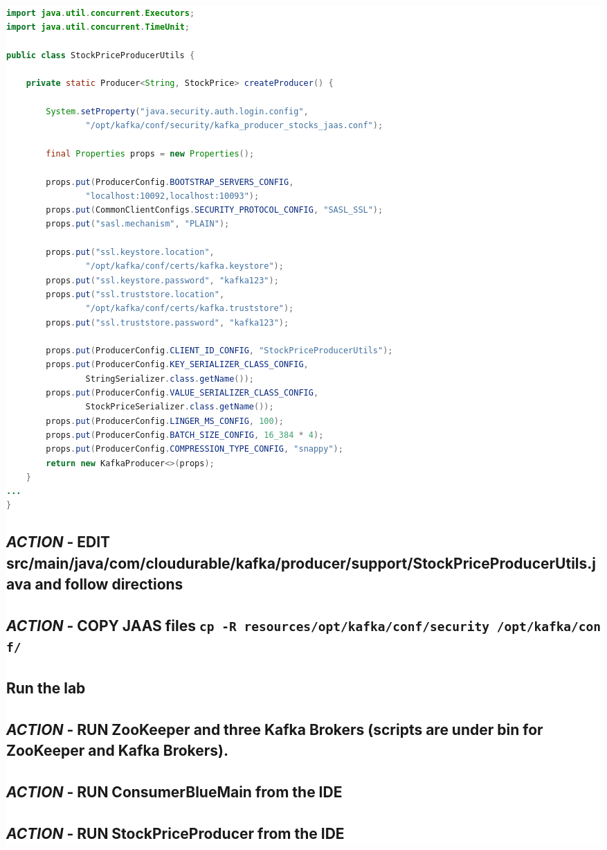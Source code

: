 ```java
import java.util.concurrent.Executors;
import java.util.concurrent.TimeUnit;

public class StockPriceProducerUtils {

    private static Producer<String, StockPrice> createProducer() {

        System.setProperty("java.security.auth.login.config",
                "/opt/kafka/conf/security/kafka_producer_stocks_jaas.conf");

        final Properties props = new Properties();

        props.put(ProducerConfig.BOOTSTRAP_SERVERS_CONFIG,
                "localhost:10092,localhost:10093");
        props.put(CommonClientConfigs.SECURITY_PROTOCOL_CONFIG, "SASL_SSL");
        props.put("sasl.mechanism", "PLAIN");

        props.put("ssl.keystore.location",
                "/opt/kafka/conf/certs/kafka.keystore");
        props.put("ssl.keystore.password", "kafka123");
        props.put("ssl.truststore.location",
                "/opt/kafka/conf/certs/kafka.truststore");
        props.put("ssl.truststore.password", "kafka123");

        props.put(ProducerConfig.CLIENT_ID_CONFIG, "StockPriceProducerUtils");
        props.put(ProducerConfig.KEY_SERIALIZER_CLASS_CONFIG,
                StringSerializer.class.getName());
        props.put(ProducerConfig.VALUE_SERIALIZER_CLASS_CONFIG,
                StockPriceSerializer.class.getName());
        props.put(ProducerConfig.LINGER_MS_CONFIG, 100);
        props.put(ProducerConfig.BATCH_SIZE_CONFIG, 16_384 * 4);
        props.put(ProducerConfig.COMPRESSION_TYPE_CONFIG, "snappy");
        return new KafkaProducer<>(props);
    }
...
}
```

## ***ACTION*** - EDIT src/main/java/com/cloudurable/kafka/producer/support/StockPriceProducerUtils.java and follow directions
## ***ACTION*** - COPY JAAS files `cp -R resources/opt/kafka/conf/security /opt/kafka/conf/`

## Run the lab

## ***ACTION*** - RUN ZooKeeper and three Kafka Brokers (scripts are under bin for ZooKeeper and Kafka Brokers).
## ***ACTION*** - RUN ConsumerBlueMain from the IDE
## ***ACTION*** - RUN StockPriceProducer from the IDE

